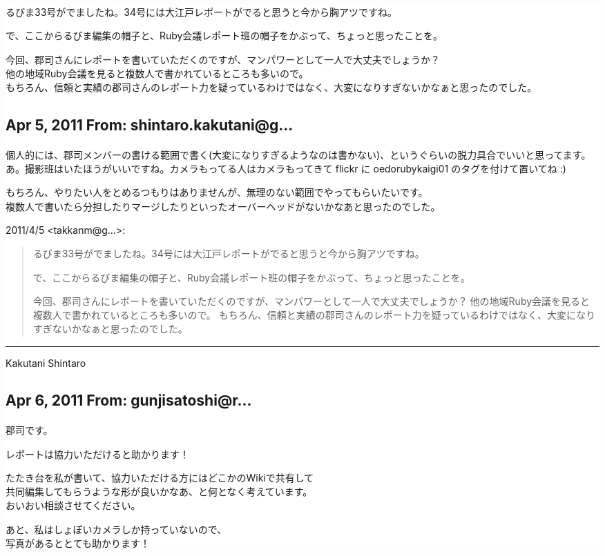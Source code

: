 るびま33号がでましたね。34号には大江戸レポートがでると思うと今から胸アツですね。

で、ここからるびま編集の帽子と、Ruby会議レポート班の帽子をかぶって、ちょっと思ったことを。

今回、郡司さんにレポートを書いていただくのですが、マンパワーとして一人で大丈夫でしょうか？  
他の地域Ruby会議を見ると複数人で書かれているところも多いので。  
もちろん、信頼と実績の郡司さんのレポート力を疑っているわけではなく、大変になりすぎないかなぁと思ったのでした。

## Apr 5, 2011 From: shintaro.kakutani@g...

個人的には、郡司メンバーの書ける範囲で書く(大変になりすぎるようなのは書かない)、というぐらいの脱力具合でいいと思ってます。  
あ。撮影班はいたほうがいいですね。カメラもってる人はカメラもってきて flickr に oedorubykaigi01 のタグを付けて置いてね :)

もちろん、やりたい人をとめるつもりはありませんが、無理のない範囲でやってもらいたいです。  
複数人で書いたら分担したりマージしたりといったオーバーヘッドがないかなあと思ったのでした。

2011/4/5 \<takkanm@g...\>:

> るびま33号がでましたね。34号には大江戸レポートがでると思うと今から胸アツですね。
> 
> で、ここからるびま編集の帽子と、Ruby会議レポート班の帽子をかぶって、ちょっと思ったことを。
> 
> 今回、郡司さんにレポートを書いていただくのですが、マンパワーとして一人で大丈夫でしょうか？ 他の地域Ruby会議を見ると複数人で書かれているところも多いので。 もちろん、信頼と実績の郡司さんのレポート力を疑っているわけではなく、大変になりすぎないかなぁと思ったのでした。
* * *

Kakutani Shintaro

## Apr 6, 2011 From: gunjisatoshi@r...

郡司です。

レポートは協力いただけると助かります！

たたき台を私が書いて、協力いただける方にはどこかのWikiで共有して  
共同編集してもらうような形が良いかなあ、と何となく考えています。  
おいおい相談させてください。

あと、私はしょぼいカメラしか持っていないので、  
写真があるととても助かります！

